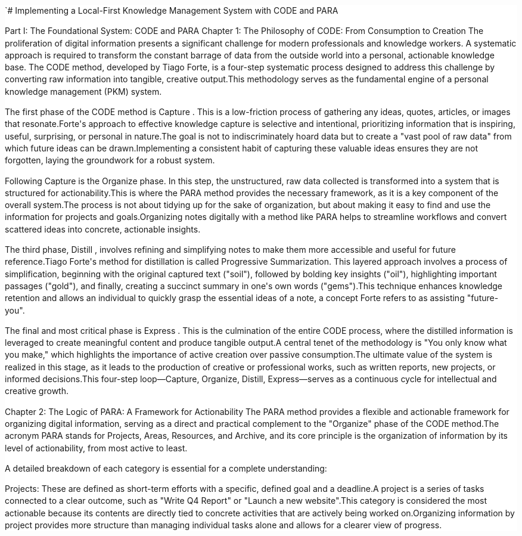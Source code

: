 `# Implementing a Local-First Knowledge Management System with CODE and PARA

Part I: The Foundational System: CODE and PARA
Chapter 1: The Philosophy of CODE: From Consumption to Creation
The proliferation of digital information presents a significant challenge for modern professionals and knowledge workers. A systematic approach is required to transform the constant barrage of data from the outside world into a personal, actionable knowledge base. The CODE method, developed by Tiago Forte, is a four-step systematic process designed to address this challenge by converting raw information into tangible, creative output.This methodology serves as the fundamental engine of a personal knowledge management (PKM) system.   

The first phase of the CODE method is Capture . This is a low-friction process of gathering any ideas, quotes, articles, or images that resonate.Forte's approach to effective knowledge capture is selective and intentional, prioritizing information that is inspiring, useful, surprising, or personal in nature.The goal is not to indiscriminately hoard data but to create a "vast pool of raw data" from which future ideas can be drawn.Implementing a consistent habit of capturing these valuable ideas ensures they are not forgotten, laying the groundwork for a robust system.   

Following Capture is the Organize phase. In this step, the unstructured, raw data collected is transformed into a system that is structured for actionability.This is where the PARA method provides the necessary framework, as it is a key component of the overall system.The process is not about tidying up for the sake of organization, but about making it easy to find and use the information for projects and goals.Organizing notes digitally with a method like PARA helps to streamline workflows and convert scattered ideas into concrete, actionable insights.   

The third phase, Distill , involves refining and simplifying notes to make them more accessible and useful for future reference.Tiago Forte's method for distillation is called Progressive Summarization. This layered approach involves a process of simplification, beginning with the original captured text ("soil"), followed by bolding key insights ("oil"), highlighting important passages ("gold"), and finally, creating a succinct summary in one's own words ("gems").This technique enhances knowledge retention and allows an individual to quickly grasp the essential ideas of a note, a concept Forte refers to as assisting "future-you".   

The final and most critical phase is Express . This is the culmination of the entire CODE process, where the distilled information is leveraged to create meaningful content and produce tangible output.A central tenet of the methodology is "You only know what you make," which highlights the importance of active creation over passive consumption.The ultimate value of the system is realized in this stage, as it leads to the production of creative or professional works, such as written reports, new projects, or informed decisions.This four-step loop—Capture, Organize, Distill, Express—serves as a continuous cycle for intellectual and creative growth.   

Chapter 2: The Logic of PARA: A Framework for Actionability
The PARA method provides a flexible and actionable framework for organizing digital information, serving as a direct and practical complement to the "Organize" phase of the CODE method.The acronym PARA stands for Projects, Areas, Resources, and Archive, and its core principle is the organization of information by its level of actionability, from most active to least.   

A detailed breakdown of each category is essential for a complete understanding:

Projects: These are defined as short-term efforts with a specific, defined goal and a deadline.A project is a series of tasks connected to a clear outcome, such as "Write Q4 Report" or "Launch a new website".This category is considered the most actionable because its contents are directly tied to concrete activities that are actively being worked on.Organizing information by project provides more structure than managing individual tasks alone and allows for a clearer view of progress.   
